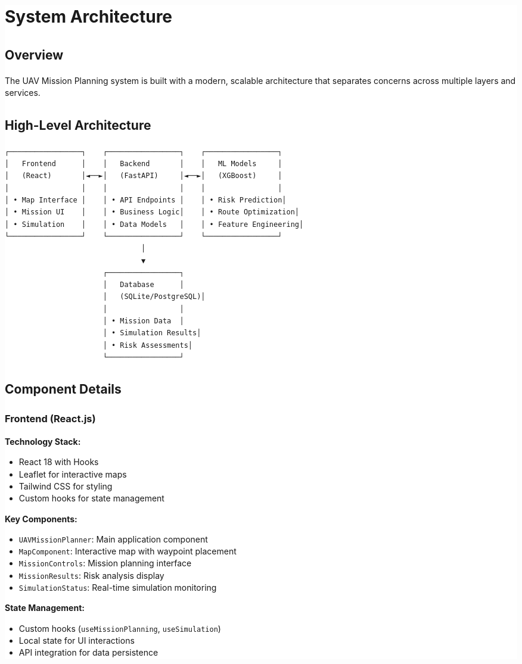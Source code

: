 # System Architecture

## Overview

The UAV Mission Planning system is built with a modern, scalable architecture that separates concerns across multiple layers and services.

## High-Level Architecture

```
┌─────────────────┐    ┌─────────────────┐    ┌─────────────────┐
│   Frontend      │    │   Backend       │    │   ML Models     │
│   (React)       │◄──►│   (FastAPI)     │◄──►│   (XGBoost)     │
│                 │    │                 │    │                 │
│ • Map Interface │    │ • API Endpoints │    │ • Risk Prediction│
│ • Mission UI    │    │ • Business Logic│    │ • Route Optimization│
│ • Simulation    │    │ • Data Models   │    │ • Feature Engineering│
└─────────────────┘    └─────────────────┘    └─────────────────┘
                                │
                                ▼
                       ┌─────────────────┐
                       │   Database      │
                       │   (SQLite/PostgreSQL)│
                       │                 │
                       │ • Mission Data  │
                       │ • Simulation Results│
                       │ • Risk Assessments│
                       └─────────────────┘
```

## Component Details

### Frontend (React.js)

**Technology Stack:**
- React 18 with Hooks
- Leaflet for interactive maps
- Tailwind CSS for styling
- Custom hooks for state management

**Key Components:**
- `UAVMissionPlanner`: Main application component
- `MapComponent`: Interactive map with waypoint placement
- `MissionControls`: Mission planning interface
- `MissionResults`: Risk analysis display
- `SimulationStatus`: Real-time simulation monitoring

**State Management:**
- Custom hooks (`useMissionPlanning`, `useSimulation`)
- Local state for UI interactions
- API integration for data persistence
